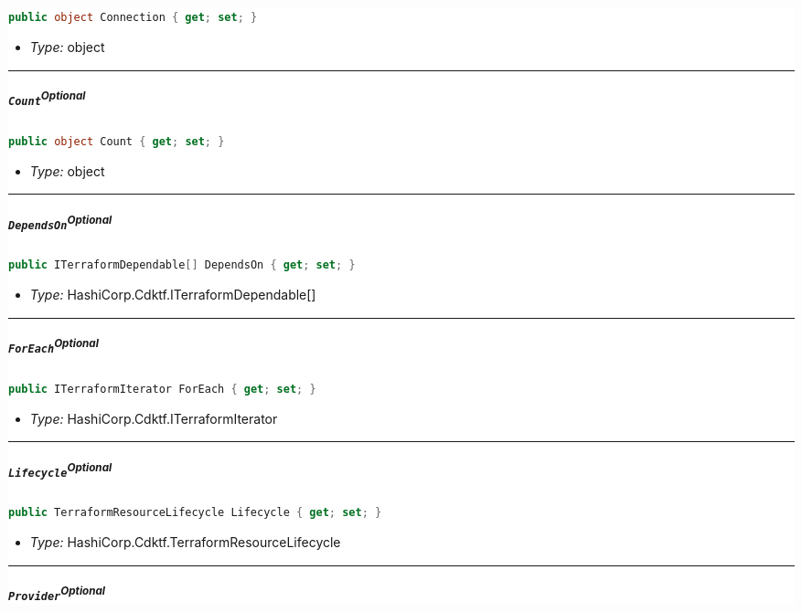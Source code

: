 ```csharp
public object Connection { get; set; }
```

- *Type:* object

---

##### `Count`<sup>Optional</sup> <a name="Count" id="@cdktf/provider-pagerduty.dataPagerdutyServiceIntegration.DataPagerdutyServiceIntegrationConfig.property.count"></a>

```csharp
public object Count { get; set; }
```

- *Type:* object

---

##### `DependsOn`<sup>Optional</sup> <a name="DependsOn" id="@cdktf/provider-pagerduty.dataPagerdutyServiceIntegration.DataPagerdutyServiceIntegrationConfig.property.dependsOn"></a>

```csharp
public ITerraformDependable[] DependsOn { get; set; }
```

- *Type:* HashiCorp.Cdktf.ITerraformDependable[]

---

##### `ForEach`<sup>Optional</sup> <a name="ForEach" id="@cdktf/provider-pagerduty.dataPagerdutyServiceIntegration.DataPagerdutyServiceIntegrationConfig.property.forEach"></a>

```csharp
public ITerraformIterator ForEach { get; set; }
```

- *Type:* HashiCorp.Cdktf.ITerraformIterator

---

##### `Lifecycle`<sup>Optional</sup> <a name="Lifecycle" id="@cdktf/provider-pagerduty.dataPagerdutyServiceIntegration.DataPagerdutyServiceIntegrationConfig.property.lifecycle"></a>

```csharp
public TerraformResourceLifecycle Lifecycle { get; set; }
```

- *Type:* HashiCorp.Cdktf.TerraformResourceLifecycle

---

##### `Provider`<sup>Optional</sup> <a name="Provider" id="@cdktf/provider-pagerduty.dataPagerdutyServiceIntegration.DataPagerdutyServiceIntegrationConfig.property.provider"></a>
